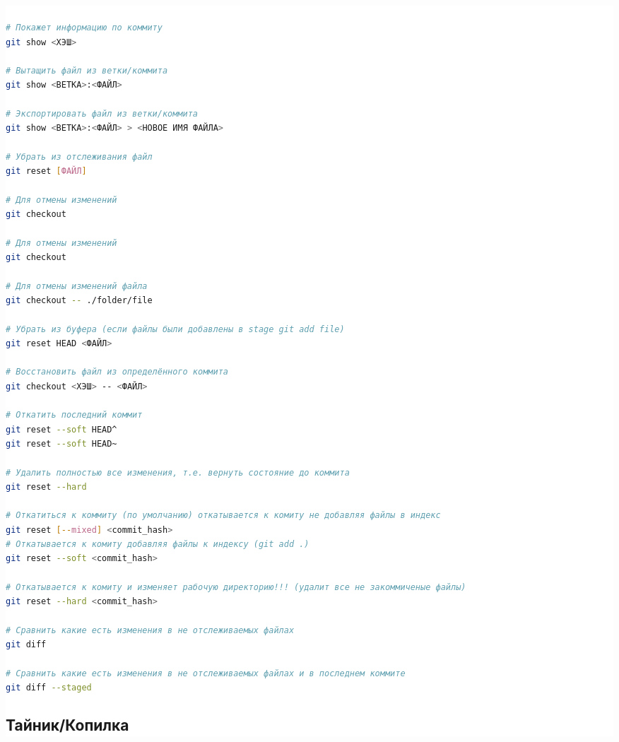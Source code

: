 ```bash

# Покажет информацию по коммиту
git show <ХЭШ>

# Вытащить файл из ветки/коммита
git show <ВЕТКА>:<ФАЙЛ>

# Экспортировать файл из ветки/коммита
git show <ВЕТКА>:<ФАЙЛ> > <НОВОЕ ИМЯ ФАЙЛА>

# Убрать из отслеживания файл
git reset [ФАЙЛ]

# Для отмены изменений
git checkout

# Для отмены изменений
git checkout

# Для отмены изменений файла
git checkout -- ./folder/file

# Убрать из буфера (если файлы были добавлены в stage git add file)
git reset HEAD <ФАЙЛ>

# Восстановить файл из определённого коммита
git checkout <ХЭШ> -- <ФАЙЛ>

# Откатить последний коммит
git reset --soft HEAD^
git reset --soft HEAD~

# Удалить полностью все изменения, т.е. вернуть состояние до коммита
git reset --hard

# Откатиться к коммиту (по умолчанию) откатывается к комиту не добавляя файлы в индекс
git reset [--mixed] <commit_hash>
# Откатывается к комиту добавляя файлы к индексу (git add .)
git reset --soft <commit_hash>

# Откатывается к комиту и изменяет рабочую директорию!!! (удалит все не закоммиченые файлы)
git reset --hard <commit_hash>

# Сравнить какие есть изменения в не отслеживаемых файлах
git diff

# Сравнить какие есть изменения в не отслеживаемых файлах и в последнем коммите
git diff --staged
```

## Тайник/Копилка
